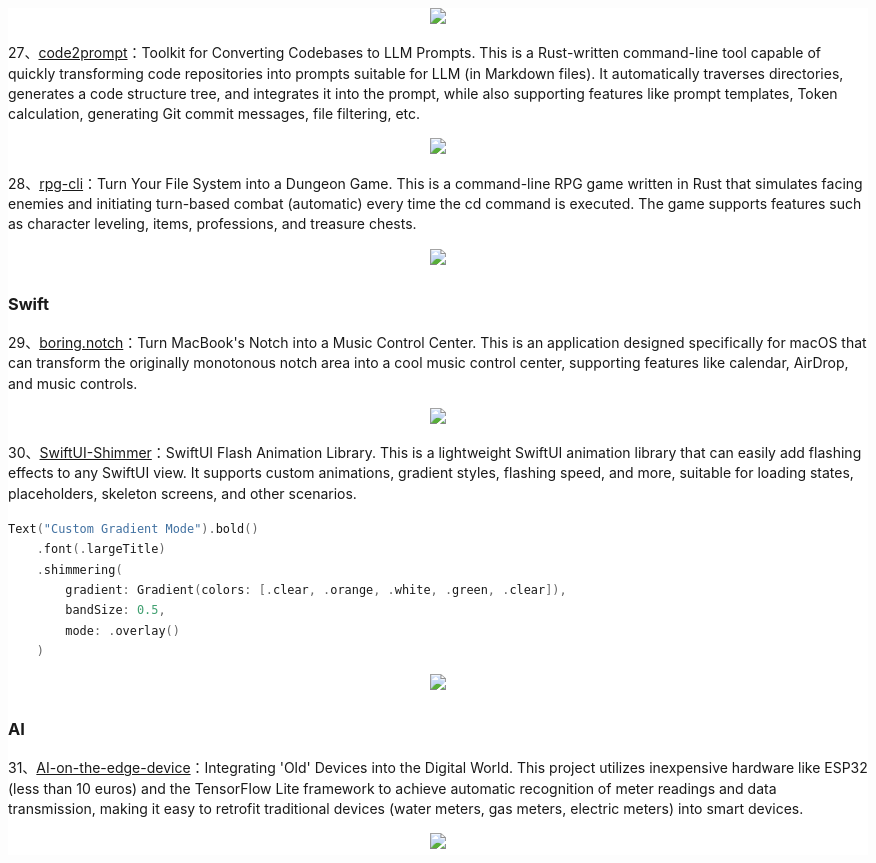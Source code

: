 <p align="center"><img src='https://raw.githubusercontent.com/521xueweihan/img4/master/hellogithub/106/537217688.png' style="max-width:80%; max-height=80%;"></img></p>

27、[code2prompt](https://hellogithub.com/en/periodical/statistics/click?target=https://github.com/mufeedvh/code2prompt)：Toolkit for Converting Codebases to LLM Prompts. This is a Rust-written command-line tool capable of quickly transforming code repositories into prompts suitable for LLM (in Markdown files). It automatically traverses directories, generates a code structure tree, and integrates it into the prompt, while also supporting features like prompt templates, Token calculation, generating Git commit messages, file filtering, etc.

<p align="center"><img src='https://raw.githubusercontent.com/521xueweihan/img4/master/hellogithub/106/769564277.png' style="max-width:80%; max-height=80%;"></img></p>

28、[rpg-cli](https://hellogithub.com/en/periodical/statistics/click?target=https://github.com/facundoolano/rpg-cli)：Turn Your File System into a Dungeon Game. This is a command-line RPG game written in Rust that simulates facing enemies and initiating turn-based combat (automatic) every time the cd command is executed. The game supports features such as character leveling, items, professions, and treasure chests.

<p align="center"><img src='https://raw.githubusercontent.com/521xueweihan/img4/master/hellogithub/106/361019889.png' style="max-width:80%; max-height=80%;"></img></p>

### Swift
29、[boring.notch](https://hellogithub.com/en/periodical/statistics/click?target=https://github.com/TheBoredTeam/boring.notch)：Turn MacBook's Notch into a Music Control Center. This is an application designed specifically for macOS that can transform the originally monotonous notch area into a cool music control center, supporting features like calendar, AirDrop, and music controls.

<p align="center"><img src='https://raw.githubusercontent.com/521xueweihan/img4/master/hellogithub/106/837073921.gif' style="max-width:80%; max-height=80%;"></img></p>

30、[SwiftUI-Shimmer](https://hellogithub.com/en/periodical/statistics/click?target=https://github.com/markiv/SwiftUI-Shimmer)：SwiftUI Flash Animation Library. This is a lightweight SwiftUI animation library that can easily add flashing effects to any SwiftUI view. It supports custom animations, gradient styles, flashing speed, and more, suitable for loading states, placeholders, skeleton screens, and other scenarios.
```swift
Text("Custom Gradient Mode").bold()
    .font(.largeTitle)
    .shimmering(
        gradient: Gradient(colors: [.clear, .orange, .white, .green, .clear]),
        bandSize: 0.5,
        mode: .overlay()
    )
```

<p align="center"><img src='https://raw.githubusercontent.com/521xueweihan/img4/master/hellogithub/106/350812836.gif' style="max-width:80%; max-height=80%;"></img></p>

### AI
31、[AI-on-the-edge-device](https://hellogithub.com/en/periodical/statistics/click?target=https://github.com/jomjol/AI-on-the-edge-device)：Integrating 'Old' Devices into the Digital World. This project utilizes inexpensive hardware like ESP32 (less than 10 euros) and the TensorFlow Lite framework to achieve automatic recognition of meter readings and data transmission, making it easy to retrofit traditional devices (water meters, gas meters, electric meters) into smart devices.

<p align="center"><img src='https://raw.githubusercontent.com/521xueweihan/img4/master/hellogithub/106/283280154.jpg' style="max-width:80%; max-height=80%;"></img></p>
